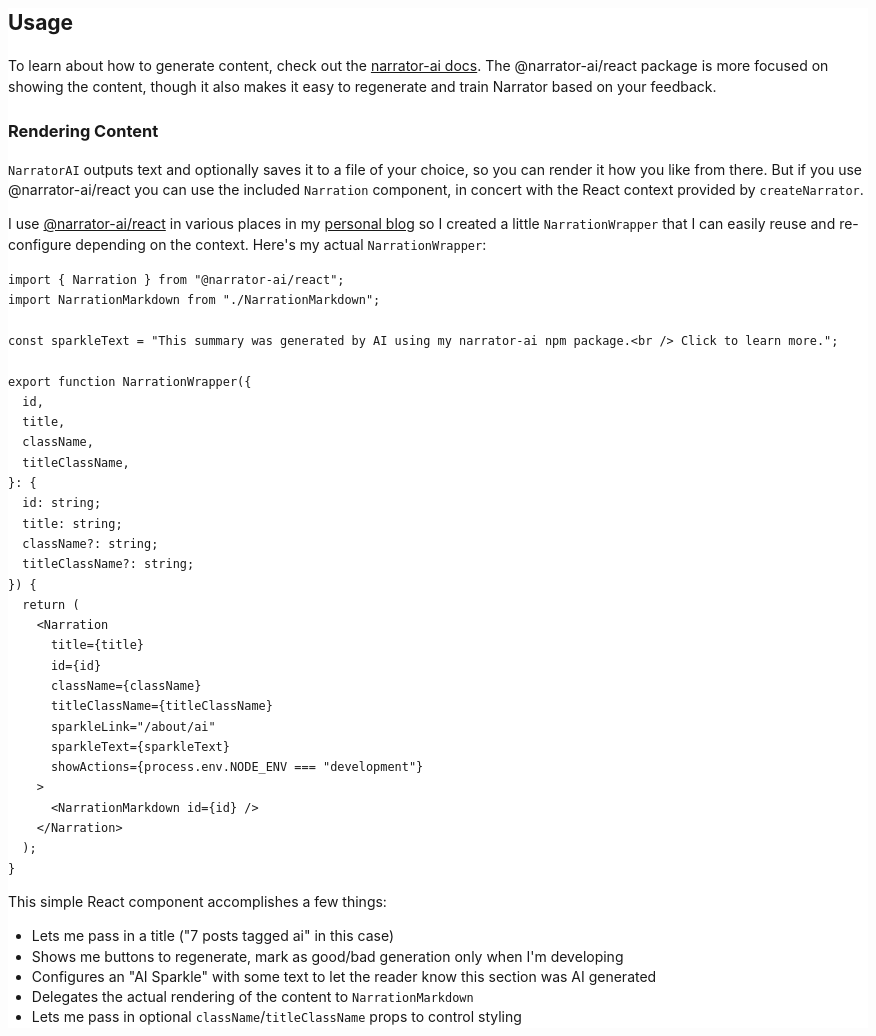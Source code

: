 ## Usage

To learn about how to generate content, check out the [narrator-ai docs](https://www.npmjs.com/package/narrator-ai). The @narrator-ai/react package is more focused on showing the content, though it also makes it easy to regenerate and train Narrator based on your feedback.

### Rendering Content

`NarratorAI` outputs text and optionally saves it to a file of your choice, so you can render it how you like from there. But if you use @narrator-ai/react you can use the included `Narration` component, in concert with the React context provided by `createNarrator`.

I use [@narrator-ai/react](https://www.npmjs.com/package/@narrator-ai/react) in various places in my [personal blog](https://edspencer.net) so I created a little `NarrationWrapper` that I can easily reuse and re-configure depending on the context. Here's my actual `NarrationWrapper`:

```tsx
import { Narration } from "@narrator-ai/react";
import NarrationMarkdown from "./NarrationMarkdown";

const sparkleText = "This summary was generated by AI using my narrator-ai npm package.<br /> Click to learn more.";

export function NarrationWrapper({
  id,
  title,
  className,
  titleClassName,
}: {
  id: string;
  title: string;
  className?: string;
  titleClassName?: string;
}) {
  return (
    <Narration
      title={title}
      id={id}
      className={className}
      titleClassName={titleClassName}
      sparkleLink="/about/ai"
      sparkleText={sparkleText}
      showActions={process.env.NODE_ENV === "development"}
    >
      <NarrationMarkdown id={id} />
    </Narration>
  );
}
```

This simple React component accomplishes a few things:

- Lets me pass in a title ("7 posts tagged ai" in this case)
- Shows me buttons to regenerate, mark as good/bad generation only when I'm developing
- Configures an "AI Sparkle" with some text to let the reader know this section was AI generated
- Delegates the actual rendering of the content to `NarrationMarkdown`
- Lets me pass in optional `className`/`titleClassName` props to control styling
